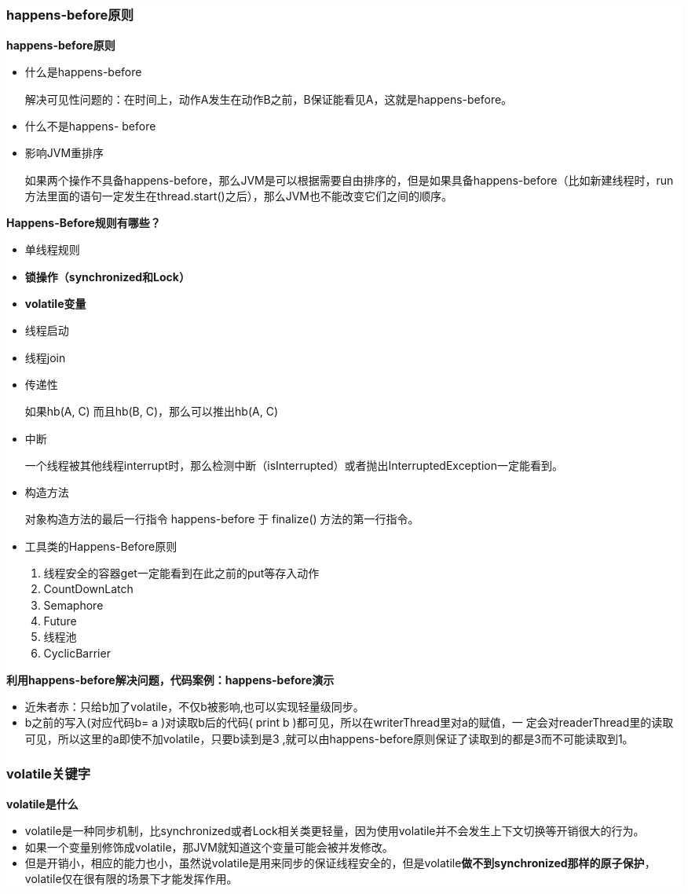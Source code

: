### happens-before原则

**happens-before原则**

- 什么是happens-before

  解决可见性问题的：在时间上，动作A发生在动作B之前，B保证能看见A，这就是happens-before。

- 什么不是happens- before

- 影响JVM重排序

  如果两个操作不具备happens-before，那么JVM是可以根据需要自由排序的，但是如果具备happens-before（比如新建线程时，run方法里面的语句一定发生在thread.start()之后），那么JVM也不能改变它们之间的顺序。

**Happens-Before规则有哪些？**

  - 单线程规则

  - **锁操作（synchronized和Lock）**

  - **volatile变量**

  - 线程启动

  - 线程join

  - 传递性

    如果hb(A, C) 而且hb(B, C)，那么可以推出hb(A, C)

  - 中断

    一个线程被其他线程interrupt时，那么检测中断（isInterrupted）或者抛出InterruptedException一定能看到。

  - 构造方法

    对象构造方法的最后一行指令 happens-before 于 finalize() 方法的第一行指令。

  - 工具类的Happens-Before原则

    1. 线程安全的容器get一定能看到在此之前的put等存入动作
    2. CountDownLatch
    3. Semaphore
    4. Future
    5. 线程池
    6. CyclicBarrier

**利用happens-before解决问题，代码案例：happens-before演示**

- 近朱者赤：只给b加了volatile，不仅b被影响,也可以实现轻量级同步。
- b之前的写入(对应代码b= a )对读取b后的代码( print b )都可见，所以在writerThread里对a的赋值，一 定会对readerThread里的读取可见，所以这里的a即使不加volatile，只要b读到是3 ,就可以由happens-before原则保证了读取到的都是3而不可能读取到1。



### volatile关键字

**volatile是什么**

- volatile是一种同步机制，比synchronized或者Lock相关类更轻量，因为使用volatile并不会发生上下文切换等开销很大的行为。
- 如果一个变量别修饰成volatile，那JVM就知道这个变量可能会被并发修改。
- 但是开销小，相应的能力也小，虽然说volatile是用来同步的保证线程安全的，但是volatile**做不到synchronized那样的原子保护**，volatile仅在很有限的场景下才能发挥作用。
